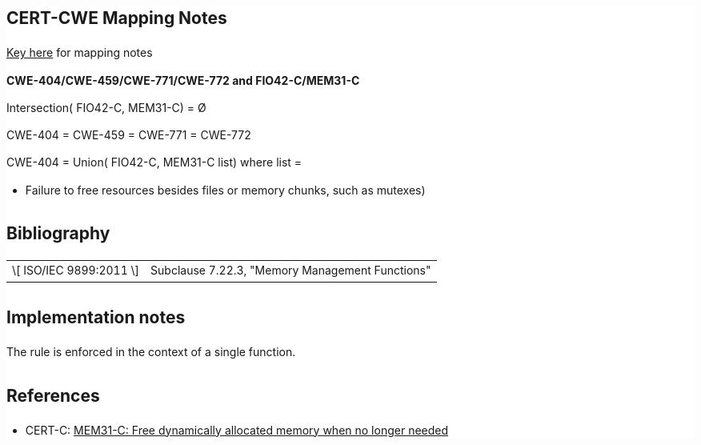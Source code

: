 
## CERT-CWE Mapping Notes

[Key here](https://wiki.sei.cmu.edu/confluence/pages/viewpage.action?pageId=87152408#HowthisCodingStandardisOrganized-CERT-CWEMappingNotes) for mapping notes

**CWE-404/CWE-459/CWE-771/CWE-772 and FIO42-C/MEM31-C**

Intersection( FIO42-C, MEM31-C) = Ø

CWE-404 = CWE-459 = CWE-771 = CWE-772

CWE-404 = Union( FIO42-C, MEM31-C list) where list =

* Failure to free resources besides files or memory chunks, such as mutexes)

## Bibliography

<table> <tbody> <tr> <td> \[ <a> ISO/IEC 9899:2011 </a> \] </td> <td> Subclause 7.22.3, "Memory Management Functions" </td> </tr> </tbody> </table>


## Implementation notes

The rule is enforced in the context of a single function.

## References

* CERT-C: [MEM31-C: Free dynamically allocated memory when no longer needed](https://wiki.sei.cmu.edu/confluence/display/c)

